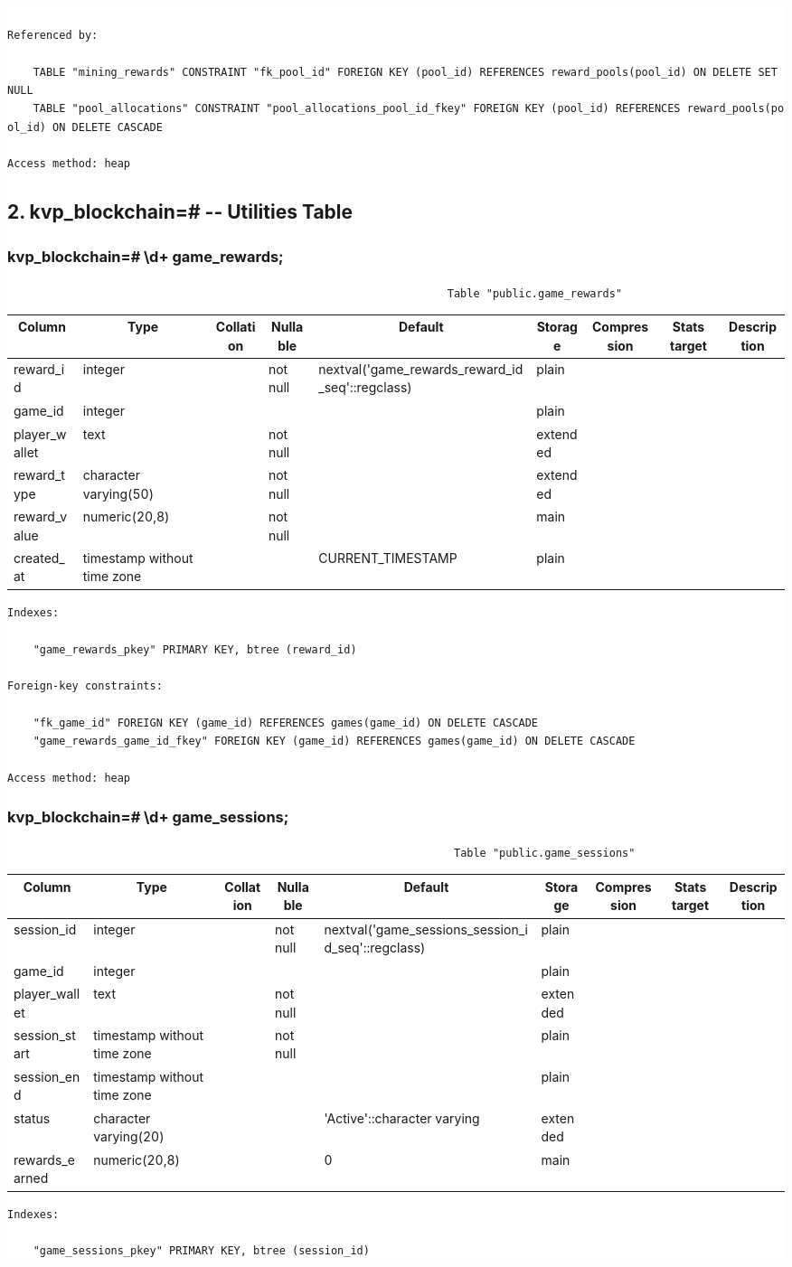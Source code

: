 ```

Referenced by:

    TABLE "mining_rewards" CONSTRAINT "fk_pool_id" FOREIGN KEY (pool_id) REFERENCES reward_pools(pool_id) ON DELETE SET NULL
    TABLE "pool_allocations" CONSTRAINT "pool_allocations_pool_id_fkey" FOREIGN KEY (pool_id) REFERENCES reward_pools(pool_id) ON DELETE CASCADE

Access method: heap
```

## 2. kvp_blockchain=# -- Utilities Table

### kvp_blockchain=# \d+ game_rewards;
                                                                        Table "public.game_rewards"
																		
|    Column     |            Type             | Collation | Nullable |                     Default                     | Storage  | Compression | Stats target | Description |
|---------------|-----------------------------|-----------|----------|-------------------------------------------------|----------|-------------|--------------|-------------|
| reward_id     | integer                     |           | not null | nextval('game_rewards_reward_id_seq'::regclass) | plain    |             |              | |
| game_id       | integer                     |           |          |                                                 | plain    |             |              | |
| player_wallet | text                        |           | not null |                                                 | extended |             |              | |
| reward_type   | character varying(50)       |           | not null |                                                 | extended |             |              | |
| reward_value  | numeric(20,8)               |           | not null |                                                 | main     |             |              | |
| created_at    | timestamp without time zone |           |          | CURRENT_TIMESTAMP                               | plain    |             |              | |
```
Indexes:

    "game_rewards_pkey" PRIMARY KEY, btree (reward_id)

Foreign-key constraints:

    "fk_game_id" FOREIGN KEY (game_id) REFERENCES games(game_id) ON DELETE CASCADE
    "game_rewards_game_id_fkey" FOREIGN KEY (game_id) REFERENCES games(game_id) ON DELETE CASCADE

Access method: heap
```

### kvp_blockchain=# \d+ game_sessions;
                                                                         Table "public.game_sessions"
																		 
|     Column     |            Type             | Collation | Nullable |                      Default                      | Storage  | Compression | Stats target | Description |
|----------------|-----------------------------|-----------|----------|---------------------------------------------------|----------|-------------|--------------|-------------|
| session_id     | integer                     |           | not null | nextval('game_sessions_session_id_seq'::regclass) | plain    |             |              |		|
| game_id        | integer                     |           |          |                                                   | plain    |             |              |		|
| player_wallet  | text                        |           | not null |                                                   | extended |             |              |		|
| session_start  | timestamp without time zone |           | not null |                                                   | plain    |             |              |		|
| session_end    | timestamp without time zone |           |          |                                                   | plain    |             |              |		|
| status         | character varying(20)       |           |          | 'Active'::character varying                       | extended |             |              |		|
| rewards_earned | numeric(20,8)               |           |          | 0                                                 | main     |             |              |		|
```
Indexes:

    "game_sessions_pkey" PRIMARY KEY, btree (session_id)

```